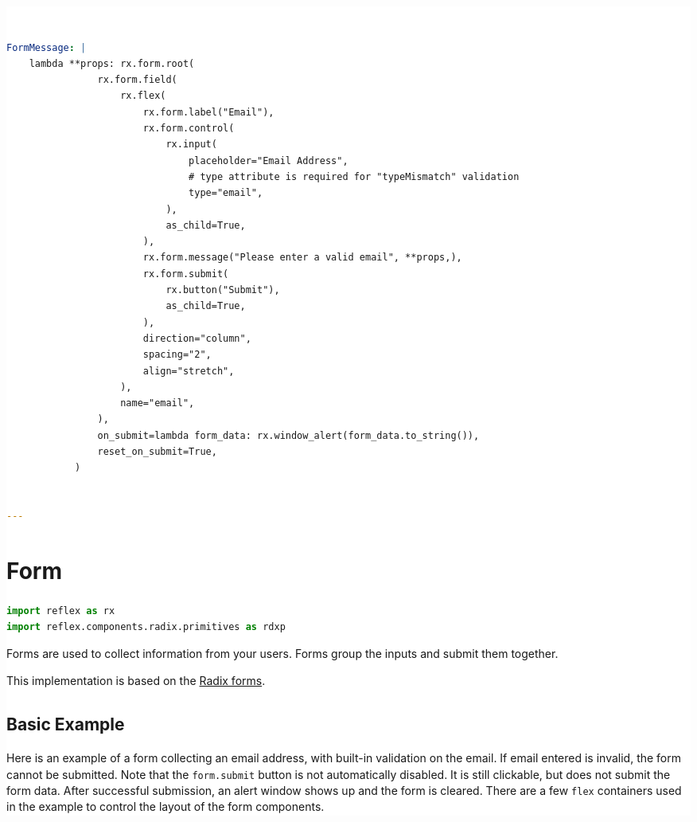 ```yaml


FormMessage: |
    lambda **props: rx.form.root(
                rx.form.field(
                    rx.flex(
                        rx.form.label("Email"),
                        rx.form.control(
                            rx.input(
                                placeholder="Email Address",
                                # type attribute is required for "typeMismatch" validation
                                type="email",
                            ),
                            as_child=True,
                        ),
                        rx.form.message("Please enter a valid email", **props,),
                        rx.form.submit(
                            rx.button("Submit"),
                            as_child=True,
                        ),
                        direction="column",
                        spacing="2",
                        align="stretch",
                    ),
                    name="email",
                ),
                on_submit=lambda form_data: rx.window_alert(form_data.to_string()),
                reset_on_submit=True,
            )


---
```


# Form

```python exec
import reflex as rx
import reflex.components.radix.primitives as rdxp
```

Forms are used to collect information from your users. Forms group the inputs and submit them together.

This implementation is based on the [Radix forms](https://www.radix-ui.com/primitives/docs/components/form).

## Basic Example

Here is an example of a form collecting an email address, with built-in validation on the email. If email entered is invalid, the form cannot be submitted. Note that the `form.submit` button is not automatically disabled. It is still clickable, but does not submit the form data. After successful submission, an alert window shows up and the form is cleared. There are a few `flex` containers used in the example to control the layout of the form components.
